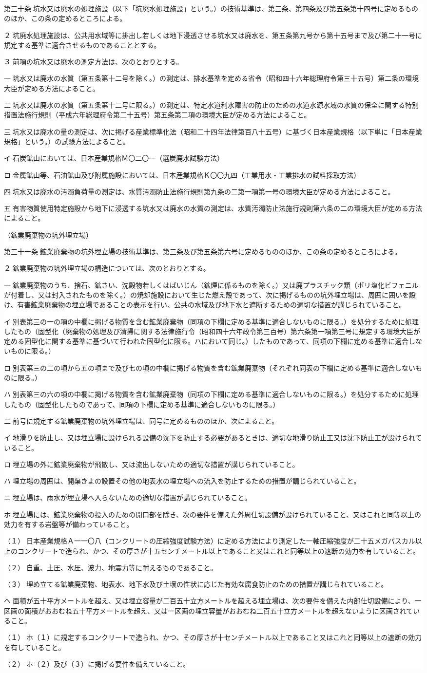第三十条 坑水又は廃水の処理施設（以下「坑廃水処理施設」という。）の技術基準は、第三条、第四条及び第五条第十四号に定めるもののほか、この条の定めるところによる。

２ 坑廃水処理施設は、公共用水域等に排出し若しくは地下浸透させる坑水又は廃水を、第五条第九号から第十五号まで及び第二十一号に規定する基準に適合させるものであることとする。

３ 前項の坑水又は廃水の測定方法は、次のとおりとする。

一 坑水又は廃水の水質（第五条第十二号を除く。）の測定は、排水基準を定める省令（昭和四十六年総理府令第三十五号）第二条の環境大臣が定める方法によること。

二 坑水又は廃水の水質（第五条第十二号に限る。）の測定は、特定水道利水障害の防止のための水道水源水域の水質の保全に関する特別措置法施行規則（平成六年総理府令第二十五号）第五条第二項の環境大臣が定める方法によること。

三 坑水又は廃水の量の測定は、次に掲げる産業標準化法（昭和二十四年法律第百八十五号）に基づく日本産業規格（以下単に「日本産業規格」という。）の試験方法によること。

イ 石炭鉱山においては、日本産業規格Ｍ〇二〇一（選炭廃水試験方法）

ロ 金属鉱山等、石油鉱山及び附属施設においては、日本産業規格Ｋ〇〇九四（工業用水・工業排水の試料採取方法）

四 坑水又は廃水の汚濁負荷量の測定は、水質汚濁防止法施行規則第九条の二第一項第一号の環境大臣が定める方法によること。

五 有害物質使用特定施設から地下に浸透する坑水又は廃水の水質の測定は、水質汚濁防止法施行規則第六条の二の環境大臣が定める方法によること。

（鉱業廃棄物の坑外埋立場）

第三十一条 鉱業廃棄物の坑外埋立場の技術基準は、第三条及び第五条第六号に定めるもののほか、この条の定めるところによる。

２ 鉱業廃棄物の坑外埋立場の構造については、次のとおりとする。

一 鉱業廃棄物のうち、捨石、鉱さい、沈殿物若しくはばいじん（鉱煙に係るものを除く。）又は廃プラスチック類（ポリ塩化ビフェニルが付着し、又は封入されたものを除く。）の焼却施設において生じた燃え殻であって、次に掲げるものの坑外埋立場は、周囲に囲いを設け、有害鉱業廃棄物の埋立場であることの表示を行い、公共の水域及び地下水と遮断するための適切な措置が講じられていること。

イ 別表第三の一の項の中欄に掲げる物質を含む鉱業廃棄物（同項の下欄に定める基準に適合しないものに限る。）を処分するために処理したもの（固型化（廃棄物の処理及び清掃に関する法律施行令（昭和四十六年政令第三百号）第六条第一項第三号に規定する環境大臣が定める固型化に関する基準に基づいて行われた固型化に限る。ハにおいて同じ。）したものであって、同項の下欄に定める基準に適合しないものに限る。）

ロ 別表第三の二の項から五の項まで及び七の項の中欄に掲げる物質を含む鉱業廃棄物（それぞれ同表の下欄に定める基準に適合しないものに限る。）

ハ 別表第三の六の項の中欄に掲げる物質を含む鉱業廃棄物（同項の下欄に定める基準に適合しないものに限る。）を処分するために処理したもの（固型化したものであって、同項の下欄に定める基準に適合しないものに限る。）

二 前号に規定する鉱業廃棄物の坑外埋立場は、同号に定めるもののほか、次によること。

イ 地滑りを防止し、又は埋立場に設けられる設備の沈下を防止する必要があるときは、適切な地滑り防止工又は沈下防止工が設けられていること。

ロ 埋立場の外に鉱業廃棄物が飛散し、又は流出しないための適切な措置が講じられていること。

ハ 埋立場の周囲は、開渠きよの設置その他の地表水の埋立場への流入を防止するための措置が講じられていること。

ニ 埋立場は、雨水が埋立場へ入らないための適切な措置が講じられていること。

ホ 埋立場には、鉱業廃棄物の投入のための開口部を除き、次の要件を備えた外周仕切設備が設けられていること、又はこれと同等以上の効力を有する岩盤等が備わっていること。

（１） 日本産業規格Ａ一一〇八（コンクリートの圧縮強度試験方法）に定める方法により測定した一軸圧縮強度が二十五メガパスカル以上のコンクリートで造られ、かつ、その厚さが十五センチメートル以上であること又はこれと同等以上の遮断の効力を有していること。

（２） 自重、土圧、水圧、波力、地震力等に耐えるものであること。

（３） 埋め立てる鉱業廃棄物、地表水、地下水及び土壌の性状に応じた有効な腐食防止のための措置が講じられていること。

ヘ 面積が五十平方メートルを超え、又は埋立容量が二百五十立方メートルを超える埋立場は、次の要件を備えた内部仕切設備により、一区画の面積がおおむね五十平方メートルを超え、又は一区画の埋立容量がおおむね二百五十立方メートルを超えないように区画されていること。

（１） ホ（１）に規定するコンクリートで造られ、かつ、その厚さが十センチメートル以上であること又はこれと同等以上の遮断の効力を有していること。

（２） ホ（２）及び（３）に掲げる要件を備えていること。
